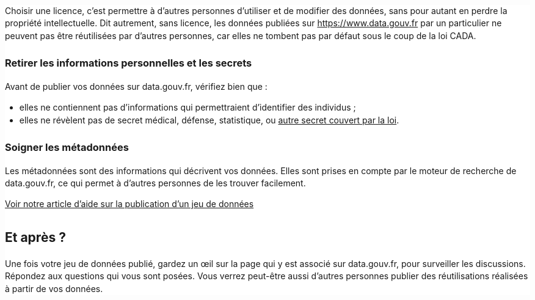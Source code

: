 Choisir une licence, c’est permettre à d’autres personnes d’utiliser et de modifier des données, sans pour autant en perdre la propriété intellectuelle. Dit autrement, sans licence, les données publiées sur <https://www.data.gouv.fr> par un particulier ne peuvent pas être réutilisées par d’autres personnes, car elles ne tombent pas par défaut sous le coup de la loi CADA.

### Retirer les informations personnelles et les secrets

Avant de publier vos données sur data.gouv.fr, vérifiez bien que :

- elles ne contiennent pas d’informations qui permettraient d’identifier des individus ;
- elles ne révèlent pas de secret médical, défense, statistique, ou [autre secret couvert par la loi](https://www.cada.fr/particulier/les-secrets-proteges-par-la-loi).

### Soigner les métadonnées

Les métadonnées sont des informations qui décrivent vos données. Elles sont prises en compte par le moteur de recherche de data.gouv.fr, ce qui permet à d’autres personnes de les trouver facilement.

[Voir notre article d’aide sur la publication d’un jeu de données](/jeux-de-donnees/publier-un-jeu-de-donnees)

## Et après ?

Une fois votre jeu de données publié, gardez un œil sur la page qui y est associé sur data.gouv.fr, pour surveiller les discussions. Répondez aux questions qui vous sont posées. Vous verrez peut-être aussi d’autres personnes publier des réutilisations réalisées à partir de vos données.
